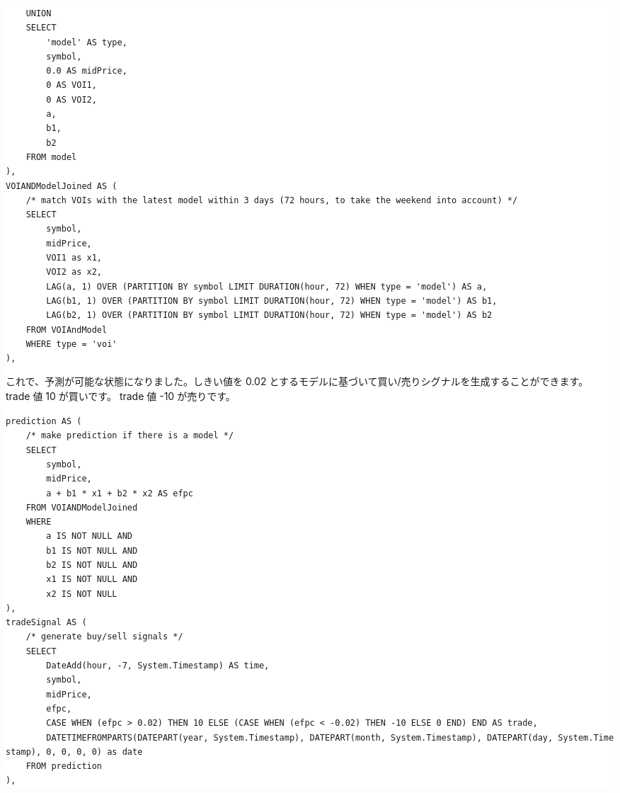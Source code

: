        UNION
        SELECT
            'model' AS type,
            symbol,
            0.0 AS midPrice,
            0 AS VOI1,
            0 AS VOI2,
            a,
            b1,
            b2
        FROM model
    ),
    VOIANDModelJoined AS (
        /* match VOIs with the latest model within 3 days (72 hours, to take the weekend into account) */
        SELECT
            symbol,
            midPrice,
            VOI1 as x1,
            VOI2 as x2,
            LAG(a, 1) OVER (PARTITION BY symbol LIMIT DURATION(hour, 72) WHEN type = 'model') AS a,
            LAG(b1, 1) OVER (PARTITION BY symbol LIMIT DURATION(hour, 72) WHEN type = 'model') AS b1,
            LAG(b2, 1) OVER (PARTITION BY symbol LIMIT DURATION(hour, 72) WHEN type = 'model') AS b2
        FROM VOIAndModel
        WHERE type = 'voi'
    ),

これで、予測が可能な状態になりました。しきい値を 0.02 とするモデルに基づいて買い/売りシグナルを生成することができます。 trade 値 10 が買いです。 trade 値 -10 が売りです。

    prediction AS (
        /* make prediction if there is a model */
        SELECT
            symbol,
            midPrice,
            a + b1 * x1 + b2 * x2 AS efpc
        FROM VOIANDModelJoined
        WHERE
            a IS NOT NULL AND
            b1 IS NOT NULL AND
            b2 IS NOT NULL AND
            x1 IS NOT NULL AND
            x2 IS NOT NULL
    ),
    tradeSignal AS (
        /* generate buy/sell signals */
        SELECT
            DateAdd(hour, -7, System.Timestamp) AS time,
            symbol,     
            midPrice,
            efpc,
            CASE WHEN (efpc > 0.02) THEN 10 ELSE (CASE WHEN (efpc < -0.02) THEN -10 ELSE 0 END) END AS trade,
            DATETIMEFROMPARTS(DATEPART(year, System.Timestamp), DATEPART(month, System.Timestamp), DATEPART(day, System.Timestamp), 0, 0, 0, 0) as date
        FROM prediction
    ),
